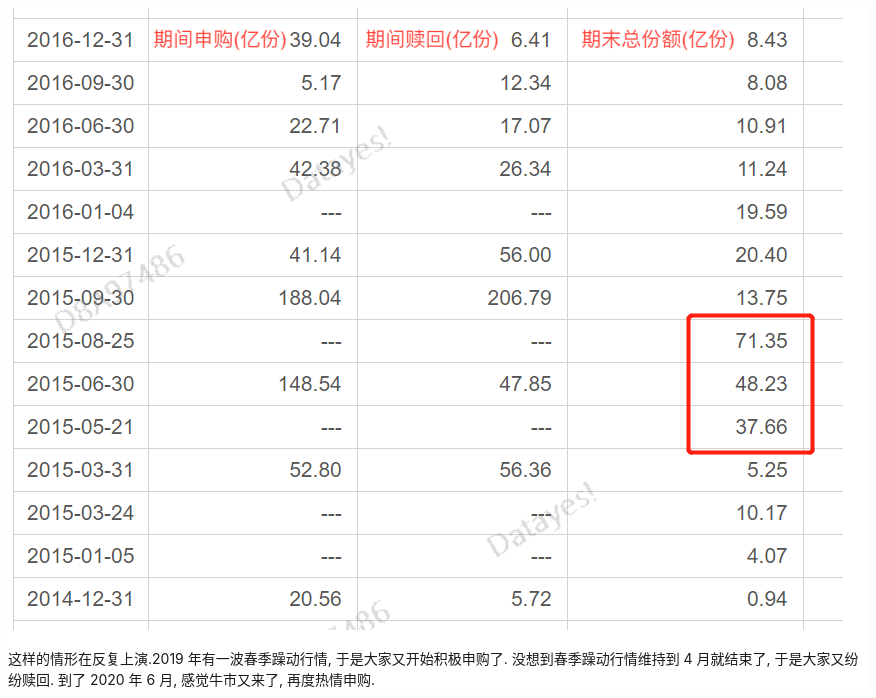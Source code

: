 ![](../.vuepress/public/img/robo/094.png)

这样的情形在反复上演.2019 年有一波春季躁动行情, 于是大家又开始积极申购了. 没想到春季躁动行情维持到 4 月就结束了, 于是大家又纷纷赎回. 到了 2020 年 6 月, 感觉牛市又来了, 再度热情申购.
